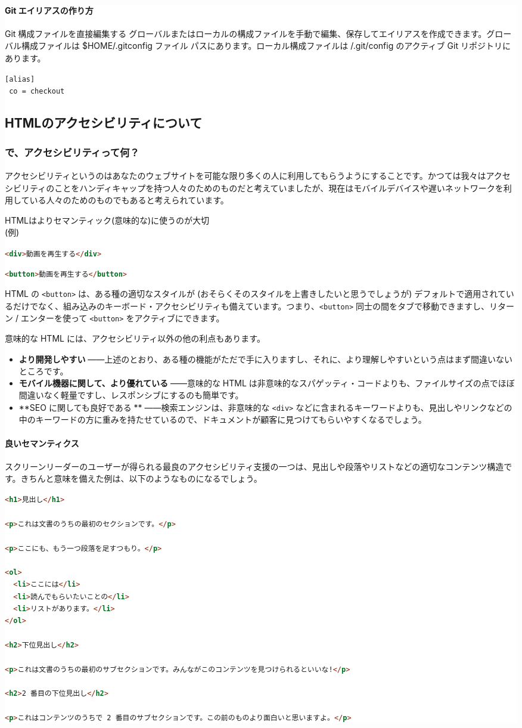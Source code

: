 #### Git エイリアスの作り方
Git 構成ファイルを直接編集する
グローバルまたはローカルの構成ファイルを手動で編集、保存してエイリアスを作成できます。グローバル構成ファイルは $HOME/.gitconfig ファイル パスにあります。ローカル構成ファイルは /.git/config のアクティブ Git リポジトリにあります。  

```
[alias]
 co = checkout
```


## HTMLのアクセシビリティについて
### で、アクセシビリティって何？
アクセシビリティというのはあなたのウェブサイトを可能な限り多くの人に利用してもらうようにすることです。かつては我々はアクセシビリティのことをハンディキャップを持つ人々のためのものだと考えていましたが、現在はモバイルデバイスや遅いネットワークを利用している人々のためのものでもあると考えられています。  

HTMLはよりセマンティック(意味的な)に使うのが大切  
(例)
```html
<div>動画を再生する</div>
```
```html
<button>動画を再生する</button>
```

HTML の `<button>` は、ある種の適切なスタイルが (おそらくそのスタイルを上書きしたいと思うでしょうが) デフォルトで適用されているだけでなく、組み込みのキーボード・アクセシビリティも備えています。つまり、`<button>` 同士の間をタブで移動できますし、リターン / エンターを使って `<button>` をアクティブにできます。  

意味的な HTML には、アクセシビリティ以外の他の利点もあります。  
- **より開発しやすい** ——上述のとおり、ある種の機能がただで手に入りますし、それに、より理解しやすいという点はまず間違いないところです。
- **モバイル機器に関して、より優れている** ——意味的な HTML は非意味的なスパゲッティ・コードよりも、ファイルサイズの点でほぼ間違いなく軽量ですし、レスポンシブにするのも簡単です。
- **SEO に関しても良好である ** ——検索エンジンは、非意味的な `<div>` などに含まれるキーワードよりも、見出しやリンクなどの中のキーワードの方に重みを持たせているので、ドキュメントが顧客に見つけてもらいやすくなるでしょう。


#### 良いセマンティクス
スクリーンリーダーのユーザーが得られる最良のアクセシビリティ支援の一つは、見出しや段落やリストなどの適切なコンテンツ構造です。きちんと意味を備えた例は、以下のようなものになるでしょう。

```html
<h1>見出し</h1>

<p>これは文書のうちの最初のセクションです。</p>

<p>ここにも、もう一つ段落を足すつもり。</p>

<ol>
  <li>ここには</li>
  <li>読んでもらいたいことの</li>
  <li>リストがあります。</li>
</ol>

<h2>下位見出し</h2>

<p>これは文書のうちの最初のサブセクションです。みんながこのコンテンツを見つけられるといいな!</p>

<h2>2 番目の下位見出し</h2>

<p>これはコンテンツのうちで 2 番目のサブセクションです。この前のものより面白いと思いますよ。</p>
```
